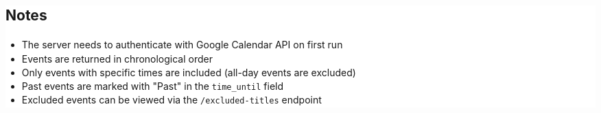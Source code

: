 ## Notes

- The server needs to authenticate with Google Calendar API on first run
- Events are returned in chronological order
- Only events with specific times are included (all-day events are excluded)
- Past events are marked with "Past" in the `time_until` field
- Excluded events can be viewed via the `/excluded-titles` endpoint
